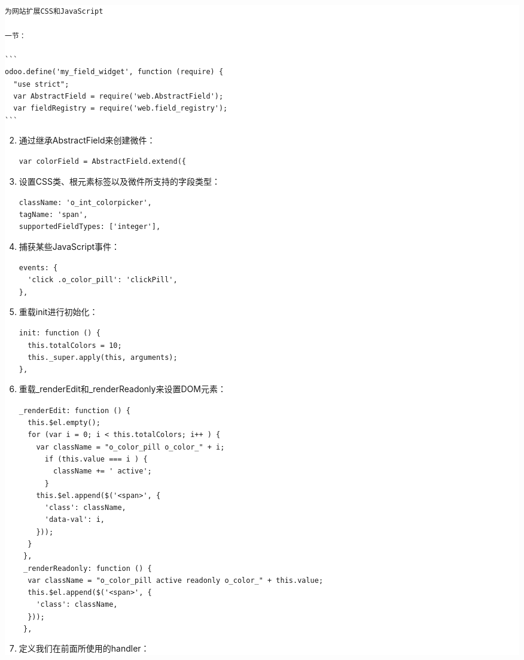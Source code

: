     为网站扩展CSS和JavaScript

    一节：

    ```
    odoo.define('my_field_widget', function (require) {
      "use strict";
      var AbstractField = require('web.AbstractField');
      var fieldRegistry = require('web.field_registry');
    ```
2.  通过继承AbstractField来创建微件：

    ```
    var colorField = AbstractField.extend({
    ```
3.  设置CSS类、根元素标签以及微件所支持的字段类型：

    ```
    className: 'o_int_colorpicker',
    tagName: 'span',
    supportedFieldTypes: ['integer'],
    ```
4.  捕获某些JavaScript事件：

    ```
    events: {
      'click .o_color_pill': 'clickPill',
    },
    ```
5.  重载init进行初始化：

    ```
    init: function () {
      this.totalColors = 10;
      this._super.apply(this, arguments);
    },
    ```
6.  重载\_renderEdit和\_renderReadonly来设置DOM元素：

    ```
    _renderEdit: function () {
      this.$el.empty();
      for (var i = 0; i < this.totalColors; i++ ) {
        var className = "o_color_pill o_color_" + i;
          if (this.value === i ) {
            className += ' active';
          }
        this.$el.append($('<span>', {
          'class': className,
          'data-val': i,
        }));
      }
     },
     _renderReadonly: function () {
      var className = "o_color_pill active readonly o_color_" + this.value;
      this.$el.append($('<span>', {
        'class': className,
      }));
     },
    ```
7.  定义我们在前面所使用的handler：

